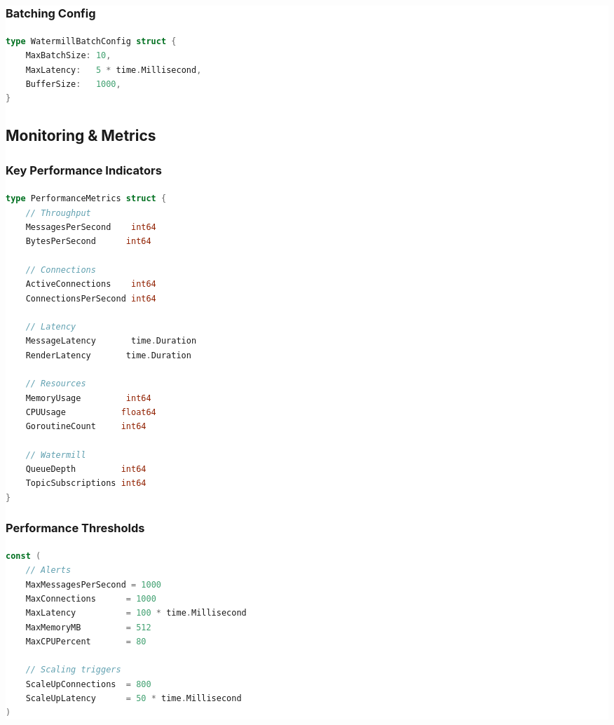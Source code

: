 ### Batching Config

```go
type WatermillBatchConfig struct {
    MaxBatchSize: 10,
    MaxLatency:   5 * time.Millisecond,
    BufferSize:   1000,
}
```

## Monitoring & Metrics

### Key Performance Indicators

```go
type PerformanceMetrics struct {
    // Throughput
    MessagesPerSecond    int64
    BytesPerSecond      int64

    // Connections
    ActiveConnections    int64
    ConnectionsPerSecond int64

    // Latency
    MessageLatency       time.Duration
    RenderLatency       time.Duration

    // Resources
    MemoryUsage         int64
    CPUUsage           float64
    GoroutineCount     int64

    // Watermill
    QueueDepth         int64
    TopicSubscriptions int64
}
```

### Performance Thresholds

```go
const (
    // Alerts
    MaxMessagesPerSecond = 1000
    MaxConnections      = 1000
    MaxLatency          = 100 * time.Millisecond
    MaxMemoryMB         = 512
    MaxCPUPercent       = 80

    // Scaling triggers
    ScaleUpConnections  = 800
    ScaleUpLatency      = 50 * time.Millisecond
)
```
